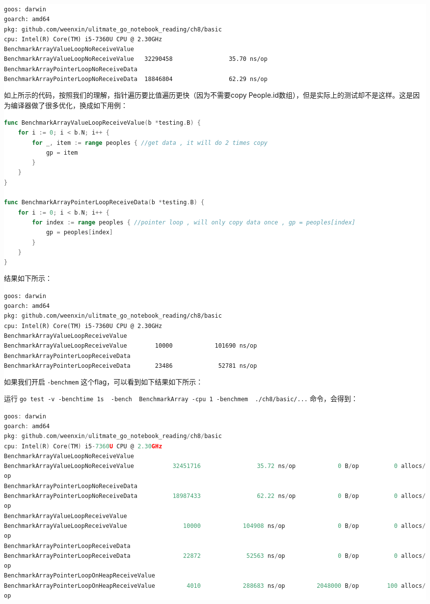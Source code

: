 ```
goos: darwin
goarch: amd64
pkg: github.com/weenxin/ulitmate_go_notebook_reading/ch8/basic
cpu: Intel(R) Core(TM) i5-7360U CPU @ 2.30GHz
BenchmarkArrayValueLoopNoReceiveValue
BenchmarkArrayValueLoopNoReceiveValue   32290458                35.70 ns/op
BenchmarkArrayPointerLoopNoReceiveData
BenchmarkArrayPointerLoopNoReceiveData  18846804                62.29 ns/op
```

如上所示的代码，按照我们的理解，指针遍历要比值遍历更快（因为不需要copy People.id数组），但是实际上的测试却不是这样。这是因为编译器做了很多优化，换成如下用例：

```go
func BenchmarkArrayValueLoopReceiveValue(b *testing.B) {
	for i := 0; i < b.N; i++ {
		for _, item := range peoples { //get data , it will do 2 times copy
			gp = item
		}
	}
}

func BenchmarkArrayPointerLoopReceiveData(b *testing.B) {
	for i := 0; i < b.N; i++ {
		for index := range peoples { //pointer loop , will only copy data once , gp = peoples[index]
			gp = peoples[index]
		}
	}
}
```
结果如下所示：
```
goos: darwin
goarch: amd64
pkg: github.com/weenxin/ulitmate_go_notebook_reading/ch8/basic
cpu: Intel(R) Core(TM) i5-7360U CPU @ 2.30GHz
BenchmarkArrayValueLoopReceiveValue
BenchmarkArrayValueLoopReceiveValue        10000            101690 ns/op
BenchmarkArrayPointerLoopReceiveData
BenchmarkArrayPointerLoopReceiveData       23486             52781 ns/op
```

如果我们开启 `-benchmem` 这个flag，可以看到如下结果如下所示：

运行 `go test -v -benchtime 1s  -bench  BenchmarkArray -cpu 1 -benchmem  ./ch8/basic/...` 命令，会得到：

```go
goos: darwin
goarch: amd64
pkg: github.com/weenxin/ulitmate_go_notebook_reading/ch8/basic
cpu: Intel(R) Core(TM) i5-7360U CPU @ 2.30GHz
BenchmarkArrayValueLoopNoReceiveValue
BenchmarkArrayValueLoopNoReceiveValue           32451716                35.72 ns/op            0 B/op          0 allocs/op
BenchmarkArrayPointerLoopNoReceiveData
BenchmarkArrayPointerLoopNoReceiveData          18987433                62.22 ns/op            0 B/op          0 allocs/op
BenchmarkArrayValueLoopReceiveValue
BenchmarkArrayValueLoopReceiveValue                10000            104908 ns/op               0 B/op          0 allocs/op
BenchmarkArrayPointerLoopReceiveData
BenchmarkArrayPointerLoopReceiveData               22872             52563 ns/op               0 B/op          0 allocs/op
BenchmarkArrayPointerLoopOnHeapReceiveValue
BenchmarkArrayPointerLoopOnHeapReceiveValue         4010            288683 ns/op         2048000 B/op        100 allocs/op
```